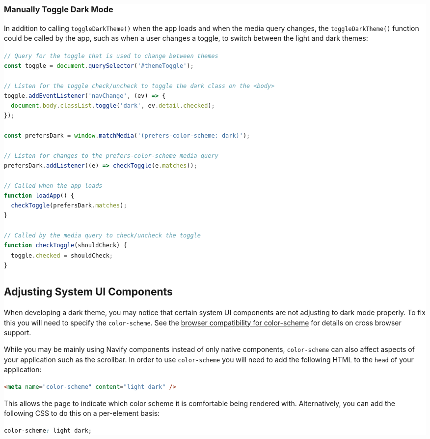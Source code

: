 ### Manually Toggle Dark Mode

In addition to calling `toggleDarkTheme()` when the app loads and when the media query changes, the `toggleDarkTheme()` function could be called by the app, such as when a user changes a toggle, to switch between the light and dark themes:

```javascript
// Query for the toggle that is used to change between themes
const toggle = document.querySelector('#themeToggle');

// Listen for the toggle check/uncheck to toggle the dark class on the <body>
toggle.addEventListener('navChange', (ev) => {
  document.body.classList.toggle('dark', ev.detail.checked);
});

const prefersDark = window.matchMedia('(prefers-color-scheme: dark)');

// Listen for changes to the prefers-color-scheme media query
prefersDark.addListener((e) => checkToggle(e.matches));

// Called when the app loads
function loadApp() {
  checkToggle(prefersDark.matches);
}

// Called by the media query to check/uncheck the toggle
function checkToggle(shouldCheck) {
  toggle.checked = shouldCheck;
}
```



<Codepen preview="false" user="khanhduy1407" slug="ZExPdwM" height="600px" default-tab="js,result" />

## Adjusting System UI Components

When developing a dark theme, you may notice that certain system UI components are not adjusting to dark mode properly. To fix this you will need to specify the `color-scheme`. See the <a href="https://caniuse.com/#feat=mdn-html_elements_meta_name_color-scheme" target="_blank">browser compatibility for color-scheme</a> for details on cross browser support.

While you may be mainly using Navify components instead of only native components, `color-scheme` can also affect aspects of your application such as the scrollbar. In order to use `color-scheme` you will need to add the following HTML to the `head` of your application:

```html
<meta name="color-scheme" content="light dark" />
```

This allows the page to indicate which color scheme it is comfortable being rendered with. Alternatively, you can add the following CSS to do this on a per-element basis:

```css
color-scheme: light dark;
```
